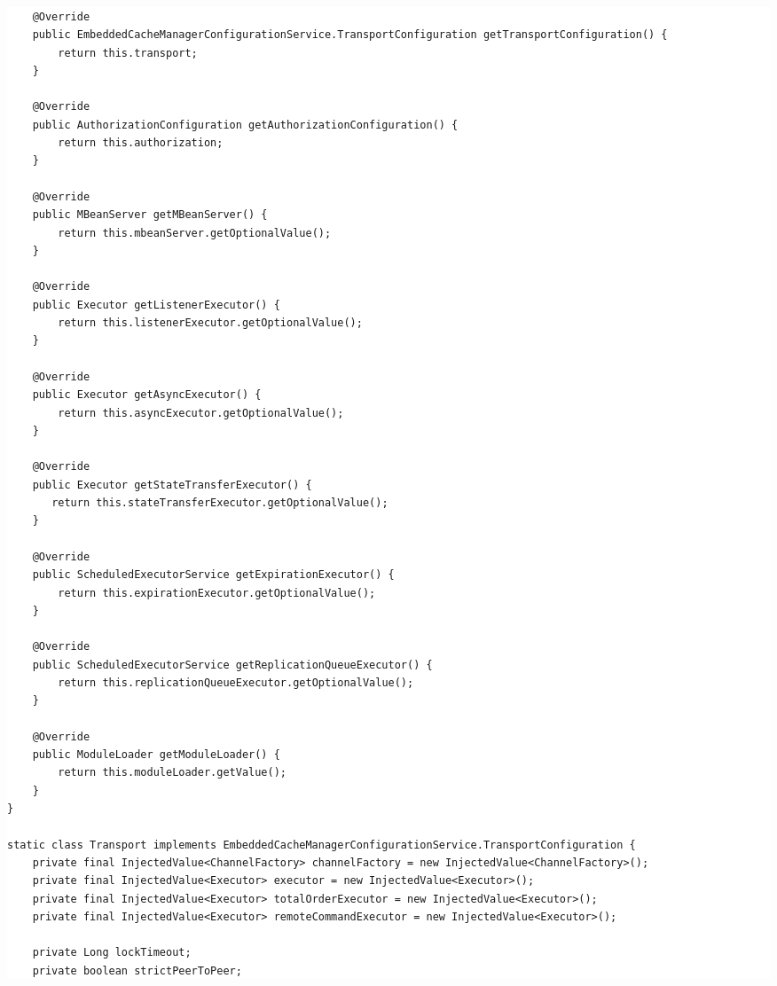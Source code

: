         @Override
        public EmbeddedCacheManagerConfigurationService.TransportConfiguration getTransportConfiguration() {
            return this.transport;
        }

        @Override
        public AuthorizationConfiguration getAuthorizationConfiguration() {
            return this.authorization;
        }

        @Override
        public MBeanServer getMBeanServer() {
            return this.mbeanServer.getOptionalValue();
        }

        @Override
        public Executor getListenerExecutor() {
            return this.listenerExecutor.getOptionalValue();
        }

        @Override
        public Executor getAsyncExecutor() {
            return this.asyncExecutor.getOptionalValue();
        }
       
        @Override
        public Executor getStateTransferExecutor() {
           return this.stateTransferExecutor.getOptionalValue();
        }

        @Override
        public ScheduledExecutorService getExpirationExecutor() {
            return this.expirationExecutor.getOptionalValue();
        }

        @Override
        public ScheduledExecutorService getReplicationQueueExecutor() {
            return this.replicationQueueExecutor.getOptionalValue();
        }

        @Override
        public ModuleLoader getModuleLoader() {
            return this.moduleLoader.getValue();
        }
    }

    static class Transport implements EmbeddedCacheManagerConfigurationService.TransportConfiguration {
        private final InjectedValue<ChannelFactory> channelFactory = new InjectedValue<ChannelFactory>();
        private final InjectedValue<Executor> executor = new InjectedValue<Executor>();
        private final InjectedValue<Executor> totalOrderExecutor = new InjectedValue<Executor>();
        private final InjectedValue<Executor> remoteCommandExecutor = new InjectedValue<Executor>();

        private Long lockTimeout;
        private boolean strictPeerToPeer;
